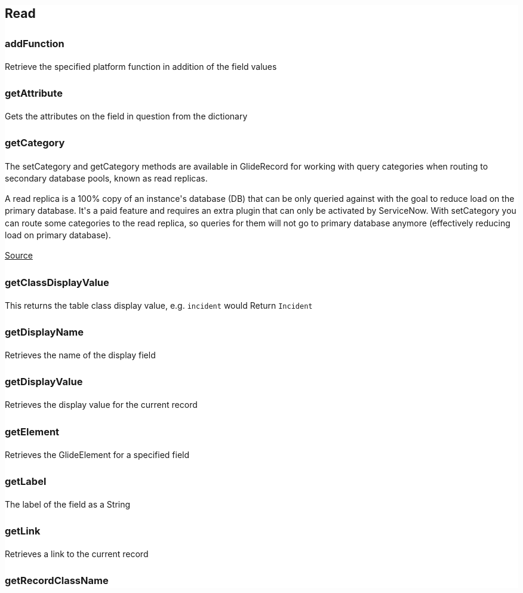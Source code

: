 ## Read

### addFunction

Retrieve the specified platform function in addition of the field values

### getAttribute

Gets the attributes on the field in question from the dictionary

### getCategory

The setCategory and getCategory methods are available in GlideRecord for
working with query categories when routing to secondary database pools,
known as read replicas.

A read replica is a 100% copy of an instance's database (DB) that can be
only queried against with the goal to reduce load on the primary
database. It's a paid feature and requires an extra plugin that can only
be activated by ServiceNow. With setCategory you can route some
categories to the read replica, so queries for them will not go to
primary database anymore (effectively reducing load on primary
database).

[Source](https://community.servicenow.com/community?id=community_question&sys_id=971f83e1dbdcdbc01dcaf3231f961927)

### getClassDisplayValue

This returns the table class display value, e.g. `incident` would Return
`Incident`

### getDisplayName

Retrieves the name of the display field

### getDisplayValue

Retrieves the display value for the current record

### getElement

Retrieves the GlideElement for a specified field

### getLabel

The label of the field as a String

### getLink

Retrieves a link to the current record

### getRecordClassName
